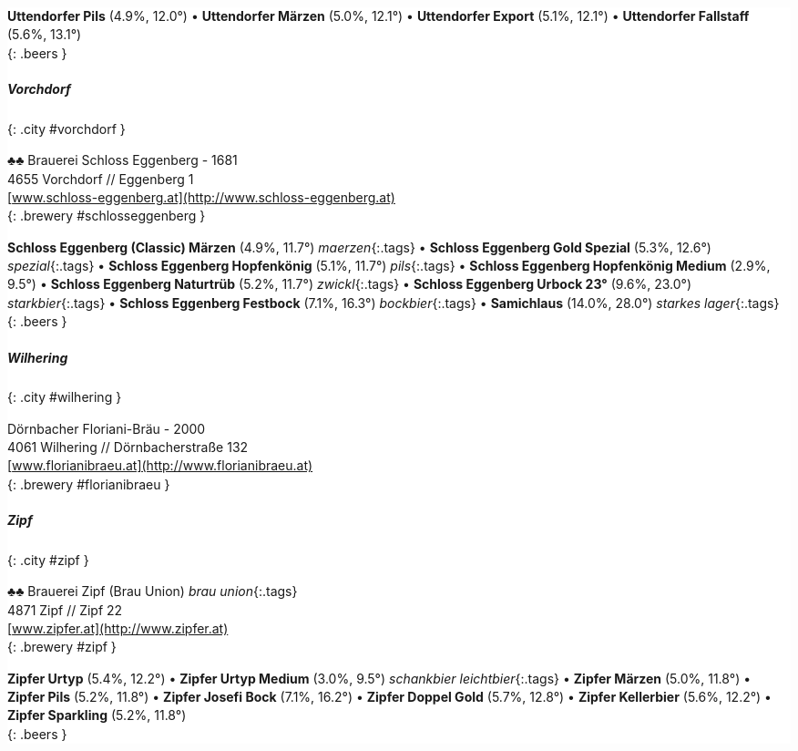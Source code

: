 **Uttendorfer Pils** (4.9%, 12.0°)   • 
**Uttendorfer Märzen** (5.0%, 12.1°)   • 
**Uttendorfer Export** (5.1%, 12.1°)   • 
**Uttendorfer Fallstaff** (5.6%, 13.1°)  
{: .beers }

##### Vorchdorf  
{: .city #vorchdorf }



♣♣  Brauerei Schloss Eggenberg  - 1681   <br>
4655 Vorchdorf // Eggenberg 1  <br>
[www.schloss-eggenberg.at](http://www.schloss-eggenberg.at)  <br>
{: .brewery #schlosseggenberg }

**Schloss Eggenberg (Classic) Märzen** (4.9%, 11.7°) _maerzen_{:.tags}  • 
**Schloss Eggenberg Gold Spezial** (5.3%, 12.6°) _spezial_{:.tags}  • 
**Schloss Eggenberg Hopfenkönig** (5.1%, 11.7°) _pils_{:.tags}  • 
**Schloss Eggenberg Hopfenkönig Medium** (2.9%, 9.5°)   • 
**Schloss Eggenberg Naturtrüb** (5.2%, 11.7°) _zwickl_{:.tags}  • 
**Schloss Eggenberg Urbock 23°** (9.6%, 23.0°) _starkbier_{:.tags}  • 
**Schloss Eggenberg Festbock** (7.1%, 16.3°) _bockbier_{:.tags}  • 
**Samichlaus** (14.0%, 28.0°) _starkes lager_{:.tags} 
{: .beers }

##### Wilhering  
{: .city #wilhering }



 Dörnbacher Floriani-Bräu  - 2000   <br>
4061 Wilhering // Dörnbacherstraße 132  <br>
[www.florianibraeu.at](http://www.florianibraeu.at)  <br>
{: .brewery #florianibraeu }


##### Zipf  
{: .city #zipf }



♣♣  Brauerei Zipf (Brau Union)  _brau union_{:.tags} <br>
4871 Zipf // Zipf 22  <br>
[www.zipfer.at](http://www.zipfer.at)  <br>
{: .brewery #zipf }

**Zipfer Urtyp** (5.4%, 12.2°)   • 
**Zipfer Urtyp Medium** (3.0%, 9.5°) _schankbier leichtbier_{:.tags}  • 
**Zipfer Märzen** (5.0%, 11.8°)   • 
**Zipfer Pils** (5.2%, 11.8°)   • 
**Zipfer Josefi Bock** (7.1%, 16.2°)   • 
**Zipfer Doppel Gold** (5.7%, 12.8°)   • 
**Zipfer Kellerbier** (5.6%, 12.2°)   • 
**Zipfer Sparkling** (5.2%, 11.8°)  
{: .beers }
